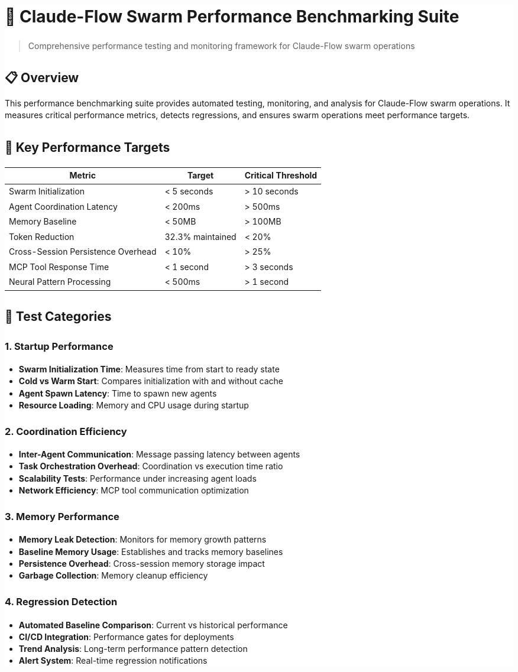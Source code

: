 # 🚀 Claude-Flow Swarm Performance Benchmarking Suite

> Comprehensive performance testing and monitoring framework for Claude-Flow swarm operations

## 📋 Overview

This performance benchmarking suite provides automated testing, monitoring, and analysis for Claude-Flow swarm operations. It measures critical performance metrics, detects regressions, and ensures swarm operations meet performance targets.

## 🎯 Key Performance Targets

| Metric | Target | Critical Threshold |
|--------|--------|--------------------|
| Swarm Initialization | < 5 seconds | > 10 seconds |
| Agent Coordination Latency | < 200ms | > 500ms |
| Memory Baseline | < 50MB | > 100MB |
| Token Reduction | 32.3% maintained | < 20% |
| Cross-Session Persistence Overhead | < 10% | > 25% |
| MCP Tool Response Time | < 1 second | > 3 seconds |
| Neural Pattern Processing | < 500ms | > 1 second |

## 🧪 Test Categories

### 1. Startup Performance
- **Swarm Initialization Time**: Measures time from start to ready state
- **Cold vs Warm Start**: Compares initialization with and without cache
- **Agent Spawn Latency**: Time to spawn new agents
- **Resource Loading**: Memory and CPU usage during startup

### 2. Coordination Efficiency  
- **Inter-Agent Communication**: Message passing latency between agents
- **Task Orchestration Overhead**: Coordination vs execution time ratio
- **Scalability Tests**: Performance under increasing agent loads
- **Network Efficiency**: MCP tool communication optimization

### 3. Memory Performance
- **Memory Leak Detection**: Monitors for memory growth patterns
- **Baseline Memory Usage**: Establishes and tracks memory baselines
- **Persistence Overhead**: Cross-session memory storage impact
- **Garbage Collection**: Memory cleanup efficiency

### 4. Regression Detection
- **Automated Baseline Comparison**: Current vs historical performance
- **CI/CD Integration**: Performance gates for deployments
- **Trend Analysis**: Long-term performance pattern detection
- **Alert System**: Real-time regression notifications

